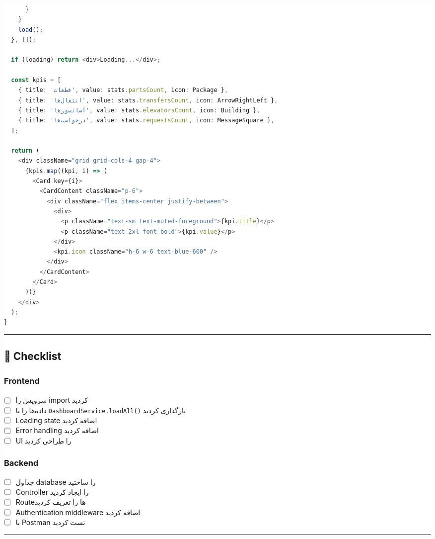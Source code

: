 ```typescript
      }
    }
    load();
  }, []);

  if (loading) return <div>Loading...</div>;

  const kpis = [
    { title: 'قطعات', value: stats.partsCount, icon: Package },
    { title: 'انتقال‌ها', value: stats.transfersCount, icon: ArrowRightLeft },
    { title: 'آسانسورها', value: stats.elevatorsCount, icon: Building },
    { title: 'درخواست‌ها', value: stats.requestsCount, icon: MessageSquare },
  ];

  return (
    <div className="grid grid-cols-4 gap-4">
      {kpis.map((kpi, i) => (
        <Card key={i}>
          <CardContent className="p-6">
            <div className="flex items-center justify-between">
              <div>
                <p className="text-sm text-muted-foreground">{kpi.title}</p>
                <p className="text-2xl font-bold">{kpi.value}</p>
              </div>
              <kpi.icon className="h-6 w-6 text-blue-600" />
            </div>
          </CardContent>
        </Card>
      ))}
    </div>
  );
}
```

---

## 📝 Checklist

### Frontend
- [ ] سرویس را import کردید
- [ ] داده‌ها را با `DashboardService.loadAll()` بارگذاری کردید
- [ ] Loading state اضافه کردید
- [ ] Error handling اضافه کردید
- [ ] UI را طراحی کردید

### Backend  
- [ ] جداول database را ساختید
- [ ] Controller را ایجاد کردید
- [ ] Route‌ها را تعریف کردید
- [ ] Authentication middleware اضافه کردید
- [ ] با Postman تست کردید

---